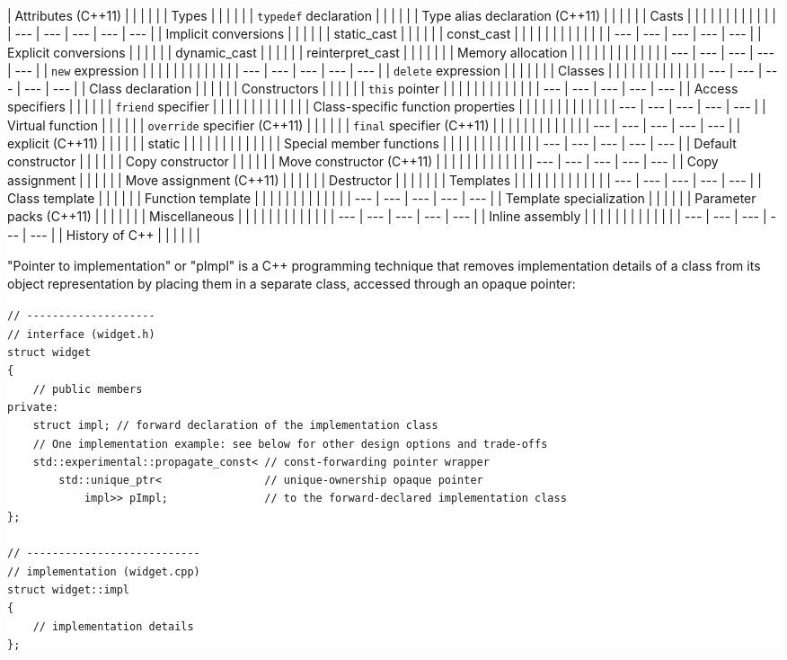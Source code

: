 | Attributes (C++11) | | | | |
| Types | | | | |
| `typedef` declaration | | | | |
| Type alias declaration (C++11) | | | | |
| Casts | | | | |
| |  |  |  |  |  | | --- | --- | --- | --- | --- | | Implicit conversions | | | | | | static_cast | | | | | | const_cast | | | | | | |  |  |  |  |  | | --- | --- | --- | --- | --- | | Explicit conversions | | | | | | dynamic_cast | | | | | | reinterpret_cast | | | | | |
| Memory allocation | | | | |
| |  |  |  |  |  | | --- | --- | --- | --- | --- | | `new` expression | | | | | | |  |  |  |  |  | | --- | --- | --- | --- | --- | | `delete` expression | | | | | |
| Classes | | | | |
| |  |  |  |  |  | | --- | --- | --- | --- | --- | | Class declaration | | | | | | Constructors | | | | | | `this` pointer | | | | | | |  |  |  |  |  | | --- | --- | --- | --- | --- | | Access specifiers | | | | | | `friend` specifier | | | | | |  | | | | | |
| Class-specific function properties | | | | |
| |  |  |  |  |  | | --- | --- | --- | --- | --- | | Virtual function | | | | | | `override` specifier (C++11) | | | | | | `final` specifier (C++11) | | | | | | |  |  |  |  |  | | --- | --- | --- | --- | --- | | explicit (C++11) | | | | | | static | | | | | |  | | | | | |
| Special member functions | | | | |
| |  |  |  |  |  | | --- | --- | --- | --- | --- | | Default constructor | | | | | | Copy constructor | | | | | | Move constructor (C++11) | | | | | | |  |  |  |  |  | | --- | --- | --- | --- | --- | | Copy assignment | | | | | | Move assignment (C++11) | | | | | | Destructor | | | | | |
| Templates | | | | |
| |  |  |  |  |  | | --- | --- | --- | --- | --- | | Class template | | | | | | Function template | | | | | | |  |  |  |  |  | | --- | --- | --- | --- | --- | | Template specialization | | | | | | Parameter packs (C++11) | | | | | |
| Miscellaneous | | | | |
| |  |  |  |  |  | | --- | --- | --- | --- | --- | | Inline assembly | | | | | | |  |  |  |  |  | | --- | --- | --- | --- | --- | | History of C++ | | | | | |

"Pointer to implementation" or "pImpl" is a C++ programming technique that removes implementation details of a class from its object representation by placing them in a separate class, accessed through an opaque pointer:

```
// --------------------
// interface (widget.h)
struct widget
{
    // public members
private:
    struct impl; // forward declaration of the implementation class
    // One implementation example: see below for other design options and trade-offs
    std::experimental::propagate_const< // const-forwarding pointer wrapper
        std::unique_ptr<                // unique-ownership opaque pointer
            impl>> pImpl;               // to the forward-declared implementation class
};
 
// ---------------------------
// implementation (widget.cpp)
struct widget::impl
{
    // implementation details
};

```
